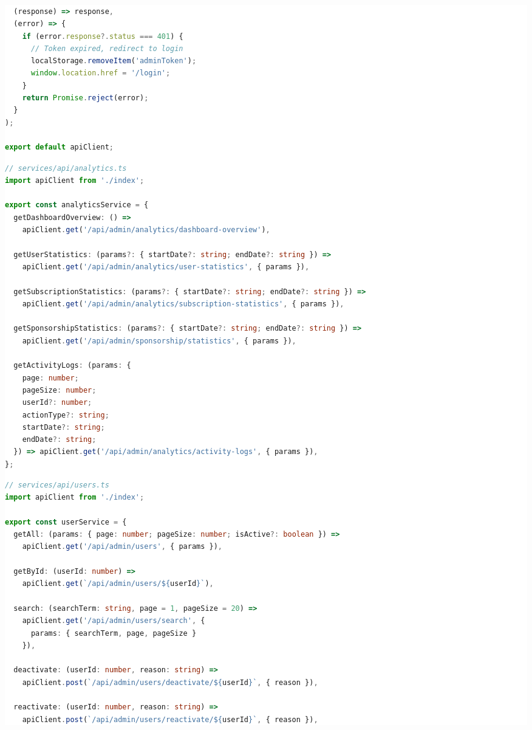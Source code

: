 ```typescript
  (response) => response,
  (error) => {
    if (error.response?.status === 401) {
      // Token expired, redirect to login
      localStorage.removeItem('adminToken');
      window.location.href = '/login';
    }
    return Promise.reject(error);
  }
);

export default apiClient;
```

```typescript
// services/api/analytics.ts
import apiClient from './index';

export const analyticsService = {
  getDashboardOverview: () => 
    apiClient.get('/api/admin/analytics/dashboard-overview'),

  getUserStatistics: (params?: { startDate?: string; endDate?: string }) => 
    apiClient.get('/api/admin/analytics/user-statistics', { params }),

  getSubscriptionStatistics: (params?: { startDate?: string; endDate?: string }) => 
    apiClient.get('/api/admin/analytics/subscription-statistics', { params }),

  getSponsorshipStatistics: (params?: { startDate?: string; endDate?: string }) => 
    apiClient.get('/api/admin/sponsorship/statistics', { params }),

  getActivityLogs: (params: {
    page: number;
    pageSize: number;
    userId?: number;
    actionType?: string;
    startDate?: string;
    endDate?: string;
  }) => apiClient.get('/api/admin/analytics/activity-logs', { params }),
};
```

```typescript
// services/api/users.ts
import apiClient from './index';

export const userService = {
  getAll: (params: { page: number; pageSize: number; isActive?: boolean }) => 
    apiClient.get('/api/admin/users', { params }),

  getById: (userId: number) => 
    apiClient.get(`/api/admin/users/${userId}`),

  search: (searchTerm: string, page = 1, pageSize = 20) => 
    apiClient.get('/api/admin/users/search', { 
      params: { searchTerm, page, pageSize } 
    }),

  deactivate: (userId: number, reason: string) => 
    apiClient.post(`/api/admin/users/deactivate/${userId}`, { reason }),

  reactivate: (userId: number, reason: string) => 
    apiClient.post(`/api/admin/users/reactivate/${userId}`, { reason }),

```